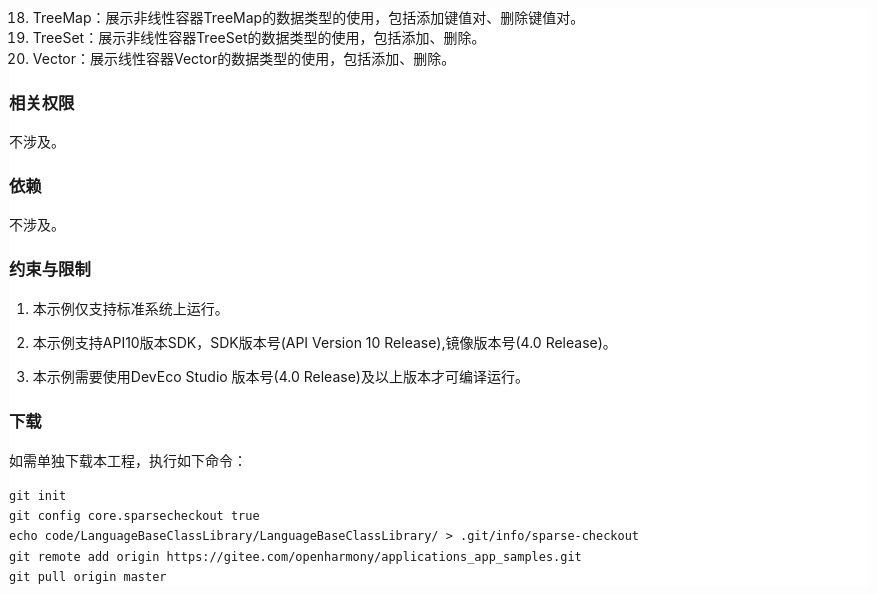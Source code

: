 18. TreeMap：展示非线性容器TreeMap的数据类型的使用，包括添加键值对、删除键值对。
19. TreeSet：展示非线性容器TreeSet的数据类型的使用，包括添加、删除。
20. Vector：展示线性容器Vector的数据类型的使用，包括添加、删除。

### 相关权限

不涉及。

### 依赖

不涉及。

### 约束与限制

1. 本示例仅支持标准系统上运行。

2. 本示例支持API10版本SDK，SDK版本号(API Version 10 Release),镜像版本号(4.0 Release)。

3. 本示例需要使用DevEco Studio 版本号(4.0 Release)及以上版本才可编译运行。

###  下载

如需单独下载本工程，执行如下命令：

```
git init
git config core.sparsecheckout true
echo code/LanguageBaseClassLibrary/LanguageBaseClassLibrary/ > .git/info/sparse-checkout
git remote add origin https://gitee.com/openharmony/applications_app_samples.git
git pull origin master
```